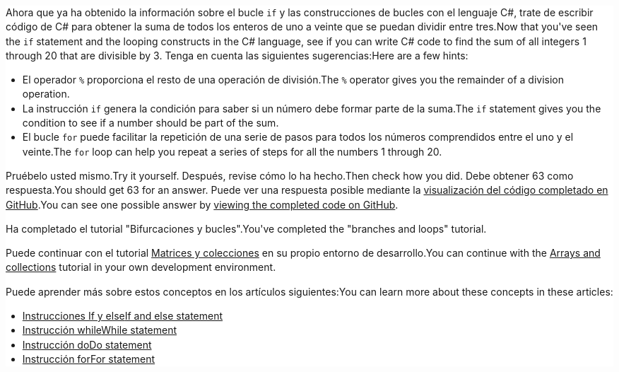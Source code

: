 <span data-ttu-id="f79d2-214">Ahora que ya ha obtenido la información sobre el bucle `if` y las construcciones de bucles con el lenguaje C#, trate de escribir código de C# para obtener la suma de todos los enteros de uno a veinte que se puedan dividir entre tres.</span><span class="sxs-lookup"><span data-stu-id="f79d2-214">Now that you've seen the `if` statement and the looping constructs in the C# language, see if you can write C# code to find the sum of all integers 1 through 20 that are divisible by 3.</span></span>  <span data-ttu-id="f79d2-215">Tenga en cuenta las siguientes sugerencias:</span><span class="sxs-lookup"><span data-stu-id="f79d2-215">Here are a few hints:</span></span>

- <span data-ttu-id="f79d2-216">El operador `%` proporciona el resto de una operación de división.</span><span class="sxs-lookup"><span data-stu-id="f79d2-216">The `%` operator gives you the remainder of a division operation.</span></span>
- <span data-ttu-id="f79d2-217">La instrucción `if` genera la condición para saber si un número debe formar parte de la suma.</span><span class="sxs-lookup"><span data-stu-id="f79d2-217">The `if` statement gives you the condition to see if a number should be part of the sum.</span></span>
- <span data-ttu-id="f79d2-218">El bucle `for` puede facilitar la repetición de una serie de pasos para todos los números comprendidos entre el uno y el veinte.</span><span class="sxs-lookup"><span data-stu-id="f79d2-218">The `for` loop can help you repeat a series of steps for all the numbers 1 through 20.</span></span>

<span data-ttu-id="f79d2-219">Pruébelo usted mismo.</span><span class="sxs-lookup"><span data-stu-id="f79d2-219">Try it yourself.</span></span> <span data-ttu-id="f79d2-220">Después, revise cómo lo ha hecho.</span><span class="sxs-lookup"><span data-stu-id="f79d2-220">Then check how you did.</span></span> <span data-ttu-id="f79d2-221">Debe obtener 63 como respuesta.</span><span class="sxs-lookup"><span data-stu-id="f79d2-221">You should get 63 for an answer.</span></span> <span data-ttu-id="f79d2-222">Puede ver una respuesta posible mediante la [visualización del código completado en GitHub](https://github.com/dotnet/samples/tree/master/csharp/branches-quickstart/Program.cs#L46-L54).</span><span class="sxs-lookup"><span data-stu-id="f79d2-222">You can see one possible answer by [viewing the completed code on GitHub](https://github.com/dotnet/samples/tree/master/csharp/branches-quickstart/Program.cs#L46-L54).</span></span>

<span data-ttu-id="f79d2-223">Ha completado el tutorial "Bifurcaciones y bucles".</span><span class="sxs-lookup"><span data-stu-id="f79d2-223">You've completed the "branches and loops" tutorial.</span></span>

<span data-ttu-id="f79d2-224">Puede continuar con el tutorial [Matrices y colecciones](arrays-and-collections.md) en su propio entorno de desarrollo.</span><span class="sxs-lookup"><span data-stu-id="f79d2-224">You can continue with the [Arrays and collections](arrays-and-collections.md) tutorial in your own development environment.</span></span>

<span data-ttu-id="f79d2-225">Puede aprender más sobre estos conceptos en los artículos siguientes:</span><span class="sxs-lookup"><span data-stu-id="f79d2-225">You can learn more about these concepts in these articles:</span></span>

- [<span data-ttu-id="f79d2-226">Instrucciones If y else</span><span class="sxs-lookup"><span data-stu-id="f79d2-226">If and else statement</span></span>](../../language-reference/keywords/if-else.md)
- [<span data-ttu-id="f79d2-227">Instrucción while</span><span class="sxs-lookup"><span data-stu-id="f79d2-227">While statement</span></span>](../../language-reference/keywords/while.md)
- [<span data-ttu-id="f79d2-228">Instrucción do</span><span class="sxs-lookup"><span data-stu-id="f79d2-228">Do statement</span></span>](../../language-reference/keywords/do.md)
- [<span data-ttu-id="f79d2-229">Instrucción for</span><span class="sxs-lookup"><span data-stu-id="f79d2-229">For statement</span></span>](../../language-reference/keywords/for.md)
